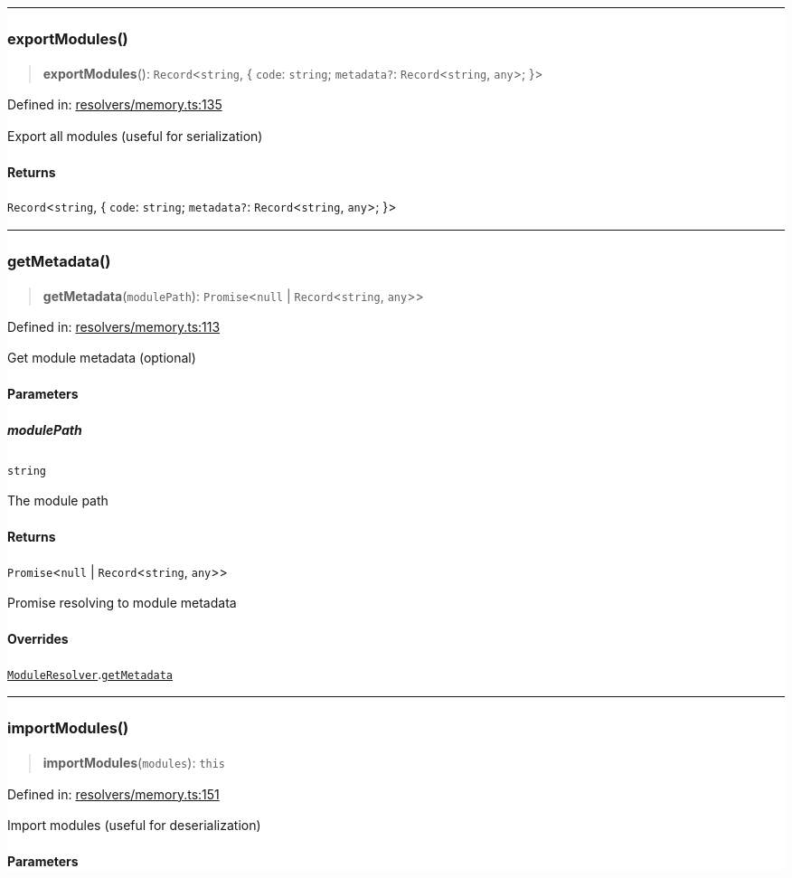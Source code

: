 ***

### exportModules()

> **exportModules**(): `Record`\<`string`, \{ `code`: `string`; `metadata?`: `Record`\<`string`, `any`\>; \}\>

Defined in: [resolvers/memory.ts:135](https://github.com/artpar/wang/blob/9737d965513f58f6cbb8f8bc12f670e6d28ee0ae/src/resolvers/memory.ts#L135)

Export all modules (useful for serialization)

#### Returns

`Record`\<`string`, \{ `code`: `string`; `metadata?`: `Record`\<`string`, `any`\>; \}\>

***

### getMetadata()

> **getMetadata**(`modulePath`): `Promise`\<`null` \| `Record`\<`string`, `any`\>\>

Defined in: [resolvers/memory.ts:113](https://github.com/artpar/wang/blob/9737d965513f58f6cbb8f8bc12f670e6d28ee0ae/src/resolvers/memory.ts#L113)

Get module metadata (optional)

#### Parameters

##### modulePath

`string`

The module path

#### Returns

`Promise`\<`null` \| `Record`\<`string`, `any`\>\>

Promise resolving to module metadata

#### Overrides

[`ModuleResolver`](ModuleResolver.md).[`getMetadata`](ModuleResolver.md#getmetadata)

***

### importModules()

> **importModules**(`modules`): `this`

Defined in: [resolvers/memory.ts:151](https://github.com/artpar/wang/blob/9737d965513f58f6cbb8f8bc12f670e6d28ee0ae/src/resolvers/memory.ts#L151)

Import modules (useful for deserialization)

#### Parameters

